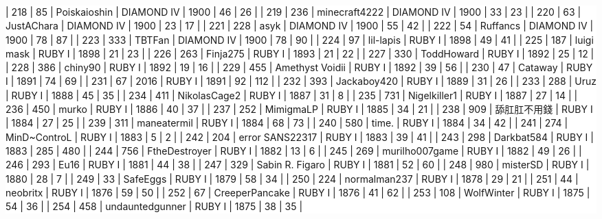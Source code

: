 | <span data-change="-1">218</span> | 85 | <span alt="ID: 211458">Poiskaioshin</span> | DIAMOND IV | <span data-change="0">1900</span> | 46 | 26 |
| <span data-change="-1">219</span> | 236 | <span alt="ID: 86115">minecraft4222</span> | DIAMOND IV | <span data-change="0">1900</span> | 33 | 23 |
| <span data-change="-1">220</span> | 63 | <span alt="ID: 553412">JustAChara</span> | DIAMOND IV | <span data-change="0">1900</span> | 23 | 17 |
| <span data-change="-1">221</span> | 228 | <span alt="ID: 198094">asyk</span> | DIAMOND IV | <span data-change="0">1900</span> | 55 | 42 |
| <span data-change="-1">222</span> | 54 | <span alt="ID: 559465">Ruffancs</span> | DIAMOND IV | <span data-change="0">1900</span> | 78 | 87 |
| <span data-change="-1">223</span> | 333 | <span alt="ID: 58320">TBTFan</span> | DIAMOND IV | <span data-change="0">1900</span> | 78 | 90 |
| <span data-change="-1">224</span> | 97 | <span alt="ID: 213517">lil-lapis</span> | RUBY I | <span data-change="0">1898</span> | 49 | 41 |
| <span data-change="-1">225</span> | 187 | <span alt="ID: 428886">luigi mask</span> | RUBY I | <span data-change="0">1898</span> | 21 | 23 |
| <span data-change="0">226</span> | 263 | <span alt="ID: 355319">Finja275</span> | RUBY I | <span data-change="0">1893</span> | 21 | 22 |
| <span data-change="0">227</span> | 330 | <span alt="ID: 389126">ToddHoward</span> | RUBY I | <span data-change="0">1892</span> | 25 | 12 |
| <span data-change="0">228</span> | 386 | <span alt="ID: 236413">chiny90</span> | RUBY I | <span data-change="0">1892</span> | 19 | 16 |
| <span data-change="0">229</span> | 455 | <span alt="ID: 212142">Amethyst Voidii</span> | RUBY I | <span data-change="0">1892</span> | 39 | 56 |
| <span data-change="0">230</span> | 47 | <span alt="ID: 487251">Cataway</span> | RUBY I | <span data-change="0">1891</span> | 74 | 69 |
| <span data-change="0">231</span> | 67 | <span alt="ID: 559246">2016</span> | RUBY I | <span data-change="0">1891</span> | 92 | 112 |
| <span data-change="0">232</span> | 393 | <span alt="ID: 449872">Jackaboy420</span> | RUBY I | <span data-change="0">1889</span> | 31 | 26 |
| <span data-change="0">233</span> | 288 | <span alt="ID: 150410">Uruz</span> | RUBY I | <span data-change="0">1888</span> | 45 | 35 |
| <span data-change="0">234</span> | 411 | <span alt="ID: 214088">NikolasCage2</span> | RUBY I | <span data-change="0">1887</span> | 31 | 8 |
| <span data-change="0">235</span> | 731 | <span alt="ID: 342919">Nigelkiller1</span> | RUBY I | <span data-change="0">1887</span> | 27 | 14 |
| <span data-change="0">236</span> | 450 | <span alt="ID: 498323">murko</span> | RUBY I | <span data-change="0">1886</span> | 40 | 37 |
| <span data-change="1">237</span> | 252 | <span alt="ID: 464161">MimigmaLP</span> | RUBY I | <span data-change="0">1885</span> | 34 | 21 |
| <span data-change="1">238</span> | 909 | <span alt="ID: 164735">舔肛肛不用錢</span> | RUBY I | <span data-change="0">1884</span> | 27 | 25 |
| <span data-change="1">239</span> | 311 | <span alt="ID: 130104">maneatermil</span> | RUBY I | <span data-change="0">1884</span> | 68 | 73 |
| <span data-change="1">240</span> | 580 | <span alt="ID: 226248">time.</span> | RUBY I | <span data-change="0">1884</span> | 34 | 42 |
| <span data-change="1">241</span> | 274 | <span alt="ID: 379808">MinD~ControL</span> | RUBY I | <span data-change="0">1883</span> | 5 | 2 |
| <span data-change="1">242</span> | 204 | <span alt="ID: 454548">error SANS22317</span> | RUBY I | <span data-change="0">1883</span> | 39 | 41 |
| <span data-change="1">243</span> | 298 | <span alt="ID: 322590">Darkbat584</span> | RUBY I | <span data-change="0">1883</span> | 285 | 480 |
| <span data-change="1">244</span> | 756 | <span alt="ID: 112493">FtheDestroyer</span> | RUBY I | <span data-change="0">1882</span> | 13 | 6 |
| <span data-change="1">245</span> | 269 | <span alt="ID: 451598">murilho007game</span> | RUBY I | <span data-change="0">1882</span> | 49 | 26 |
| <span data-change="1">246</span> | 293 | <span alt="ID: 443185">Eu16</span> | RUBY I | <span data-change="0">1881</span> | 44 | 38 |
| <span data-change="1">247</span> | 329 | <span alt="ID: 181029">Sabin R. Figaro</span> | RUBY I | <span data-change="0">1881</span> | 52 | 60 |
| <span data-change="1">248</span> | 980 | <span alt="ID: 453695">misterSD</span> | RUBY I | <span data-change="0">1880</span> | 28 | 7 |
| <span data-change="1">249</span> | 33 | <span alt="ID: 345147">SafeEggs</span> | RUBY I | <span data-change="0">1879</span> | 58 | 34 |
| <span data-change="1">250</span> | 224 | <span alt="ID: 540475">normalman237</span> | RUBY I | <span data-change="0">1878</span> | 29 | 21 |
| <span data-change="1">251</span> | 44 | <span alt="ID: 559068">neobritx</span> | RUBY I | <span data-change="0">1876</span> | 59 | 50 |
| <span data-change="1">252</span> | 67 | <span alt="ID: 544672">CreeperPancake</span> | RUBY I | <span data-change="0">1876</span> | 41 | 62 |
| <span data-change="1">253</span> | 108 | <span alt="ID: 287715">WolfWinter</span> | RUBY I | <span data-change="0">1875</span> | 54 | 36 |
| <span data-change="1">254</span> | 458 | <span alt="ID: 135722">undauntedgunner</span> | RUBY I | <span data-change="0">1875</span> | 38 | 35 |